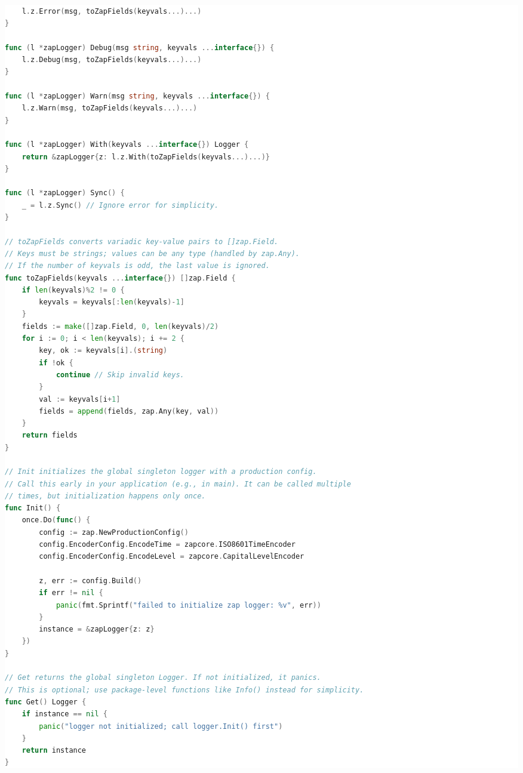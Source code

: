 ```go
	l.z.Error(msg, toZapFields(keyvals...)...)
}

func (l *zapLogger) Debug(msg string, keyvals ...interface{}) {
	l.z.Debug(msg, toZapFields(keyvals...)...)
}

func (l *zapLogger) Warn(msg string, keyvals ...interface{}) {
	l.z.Warn(msg, toZapFields(keyvals...)...)
}

func (l *zapLogger) With(keyvals ...interface{}) Logger {
	return &zapLogger{z: l.z.With(toZapFields(keyvals...)...)}
}

func (l *zapLogger) Sync() {
	_ = l.z.Sync() // Ignore error for simplicity.
}

// toZapFields converts variadic key-value pairs to []zap.Field.
// Keys must be strings; values can be any type (handled by zap.Any).
// If the number of keyvals is odd, the last value is ignored.
func toZapFields(keyvals ...interface{}) []zap.Field {
	if len(keyvals)%2 != 0 {
		keyvals = keyvals[:len(keyvals)-1]
	}
	fields := make([]zap.Field, 0, len(keyvals)/2)
	for i := 0; i < len(keyvals); i += 2 {
		key, ok := keyvals[i].(string)
		if !ok {
			continue // Skip invalid keys.
		}
		val := keyvals[i+1]
		fields = append(fields, zap.Any(key, val))
	}
	return fields
}

// Init initializes the global singleton logger with a production config.
// Call this early in your application (e.g., in main). It can be called multiple
// times, but initialization happens only once.
func Init() {
	once.Do(func() {
		config := zap.NewProductionConfig()
		config.EncoderConfig.EncodeTime = zapcore.ISO8601TimeEncoder
		config.EncoderConfig.EncodeLevel = zapcore.CapitalLevelEncoder

		z, err := config.Build()
		if err != nil {
			panic(fmt.Sprintf("failed to initialize zap logger: %v", err))
		}
		instance = &zapLogger{z: z}
	})
}

// Get returns the global singleton Logger. If not initialized, it panics.
// This is optional; use package-level functions like Info() instead for simplicity.
func Get() Logger {
	if instance == nil {
		panic("logger not initialized; call logger.Init() first")
	}
	return instance
}
```